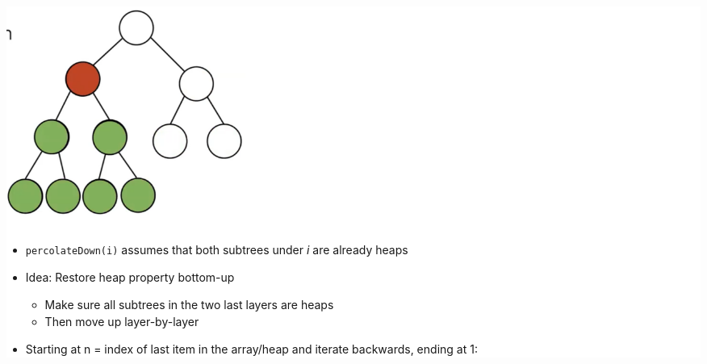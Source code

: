   <img src="images/image-20220406015605800.png" alt="image-20220406015605800" style="zoom:33%;" />





- `percolateDown(i)` assumes that both subtrees under *i* are already heaps

- Idea: Restore heap property bottom-up

  - Make sure all subtrees in the two last layers are heaps
  - Then move up layer-by-layer

- Starting at n = index of last item in the array/heap and iterate backwards, ending at 1:
